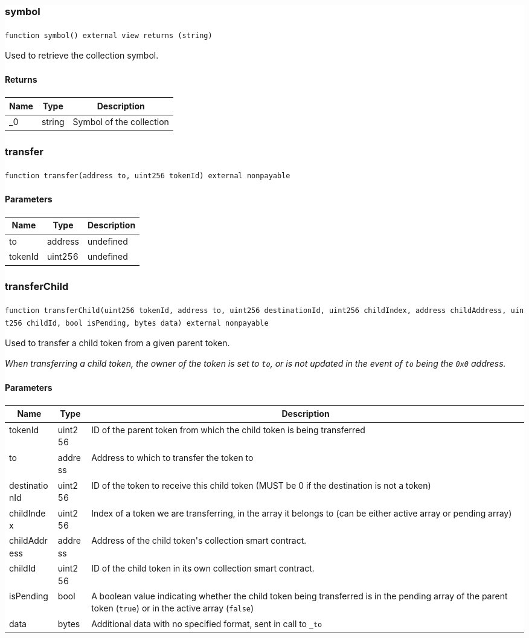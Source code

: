 ### symbol

```solidity
function symbol() external view returns (string)
```

Used to retrieve the collection symbol.




#### Returns

| Name | Type | Description |
|---|---|---|
| _0 | string | Symbol of the collection |

### transfer

```solidity
function transfer(address to, uint256 tokenId) external nonpayable
```





#### Parameters

| Name | Type | Description |
|---|---|---|
| to | address | undefined |
| tokenId | uint256 | undefined |

### transferChild

```solidity
function transferChild(uint256 tokenId, address to, uint256 destinationId, uint256 childIndex, address childAddress, uint256 childId, bool isPending, bytes data) external nonpayable
```

Used to transfer a child token from a given parent token.

*When transferring a child token, the owner of the token is set to `to`, or is not updated in the event of  `to` being the `0x0` address.*

#### Parameters

| Name | Type | Description |
|---|---|---|
| tokenId | uint256 | ID of the parent token from which the child token is being transferred |
| to | address | Address to which to transfer the token to |
| destinationId | uint256 | ID of the token to receive this child token (MUST be 0 if the destination is not a token) |
| childIndex | uint256 | Index of a token we are transferring, in the array it belongs to (can be either active array or  pending array) |
| childAddress | address | Address of the child token&#39;s collection smart contract. |
| childId | uint256 | ID of the child token in its own collection smart contract. |
| isPending | bool | A boolean value indicating whether the child token being transferred is in the pending array of  the parent token (`true`) or in the active array (`false`) |
| data | bytes | Additional data with no specified format, sent in call to `_to` |
